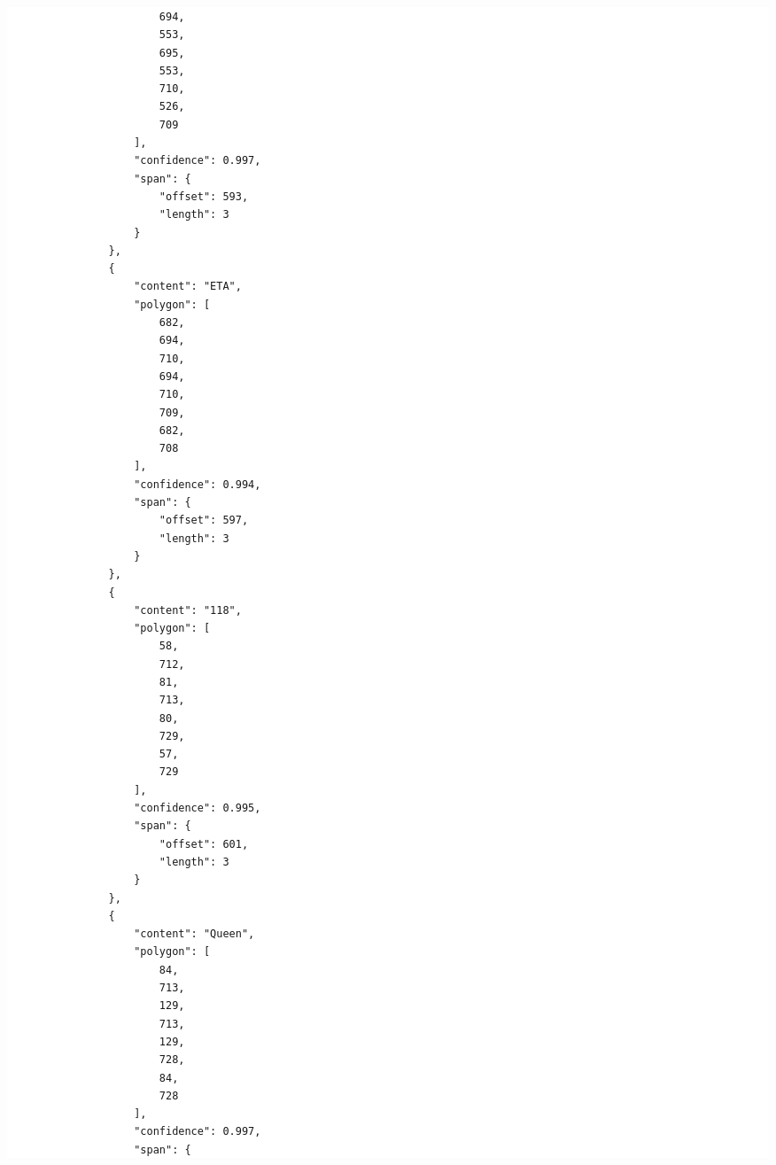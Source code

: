                             694,
                            553,
                            695,
                            553,
                            710,
                            526,
                            709
                        ],
                        "confidence": 0.997,
                        "span": {
                            "offset": 593,
                            "length": 3
                        }
                    },
                    {
                        "content": "ETA",
                        "polygon": [
                            682,
                            694,
                            710,
                            694,
                            710,
                            709,
                            682,
                            708
                        ],
                        "confidence": 0.994,
                        "span": {
                            "offset": 597,
                            "length": 3
                        }
                    },
                    {
                        "content": "118",
                        "polygon": [
                            58,
                            712,
                            81,
                            713,
                            80,
                            729,
                            57,
                            729
                        ],
                        "confidence": 0.995,
                        "span": {
                            "offset": 601,
                            "length": 3
                        }
                    },
                    {
                        "content": "Queen",
                        "polygon": [
                            84,
                            713,
                            129,
                            713,
                            129,
                            728,
                            84,
                            728
                        ],
                        "confidence": 0.997,
                        "span": {